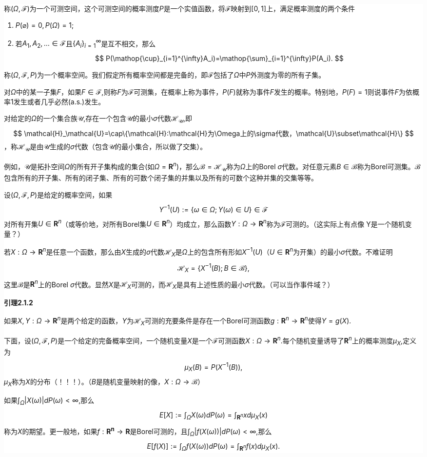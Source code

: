 称$(\Omega,\mathcal{F})$为一个可测空间，这个可测空间的概率测度$P$是一个实值函数，将$\mathcal{F}$映射到$[0,1]$上，满足概率测度的两个条件  

1. $P(\varnothing)=0,P(\Omega)=1$;

2. 若$A_1,A_2,\dots\in\mathcal{F}$且$\{A_i\}_{i=1}^{\infty}$是互不相交，那么  
   $$
   P(\mathop{\cup}_{i=1}^{\infty}A_i)=\mathop{\sum}_{i=1}^{\infty}P(A_i).
   $$

称$(\Omega,\mathcal{F},P)$为一个概率空间。我们假定所有概率空间都是完备的，即$\mathcal{F}$包括了$\Omega$中$P$外测度为零的所有子集。

对$\Omega$中的某一子集$F$，如果$F\in\mathcal{F}$,则称$F$为$\mathcal{F}$可测集，在概率上称为事件，$P(F)$就称为事件$F$发生的概率。特别地，$P(F)=1$则说事件$F$为依概率1发生或者几乎必然(a.s.)发生。

  对给定的$\Omega$的一个集合族$\mathcal{U}$,存在一个包含$\mathcal{U}$的最小$\sigma$代数$\mathcal{H}_\mathcal{U}$,即  
$$
\mathcal{H}_\mathcal{U}=\cap\{\mathcal{H}:\mathcal{H}为\Omega上的\sigma代数，\mathcal{U}\subset\mathcal{H}\}
$$
  ，称$\mathcal{H}_{\mathcal{U}}$是由$\mathcal{U}$生成的$\sigma$代数（包含$\mathcal{U}$的最小集合，所以做了交集）。

  例如，$\mathcal{U}$是拓扑空间$\Omega$的所有开子集构成的集合(如$\Omega=\mathbf{R}^n$)，那么$\mathcal{B}=\mathcal{H}_\mathcal{U}$称为$\Omega$上的Borel $\sigma$代数。对任意元素$B\in\mathcal{B}$称为Borel可测集。$\mathcal{B}$包含所有的开子集、所有的闭子集、所有的可数个闭子集的并集以及所有的可数个这种并集的交集等等。

  设$(\Omega,\mathcal{F},P)$是给定的概率空间，如果  
$$
Y^{-1}(U):=\{\omega\in\Omega;Y(\omega)\in U\}\in\mathcal{F}
$$
对所有开集$U\in\mathbf{R}^n$（或等价地，对所有Borel集$U\in\mathbf{R}^n$）均成立，那么函数$Y:\Omega\rightarrow\mathbf{R}^n$称为$\mathcal{F}$可测的。（这实际上有点像 Y是一个随机变量？）

  若$X:\Omega\rightarrow \mathbf{R}^n$是任意一个函数，那么由$X$生成的$\sigma$代数$\mathcal{H}_X$是$\Omega$上的包含所有形如$X^{-1}(U)$（$U\in\mathbf{R}^n$为开集）的最小$\sigma$代数。不难证明  
$$
\mathcal{H}_X=\{X^{-1}(B);B\in\mathcal{B}\},
$$
这里$\mathcal{B}$是$\mathbf{R}^n$上的Borel $\sigma$代数。显然$X$是$\mathcal{H}_X$可测的，而$\mathcal{H}_X$是具有上述性质的最小$\sigma$代数。（可以当作事件域？）

  **引理2.1.2**

如果$X,Y:\Omega\rightarrow\mathbf{R}^n$是两个给定的函数，$Y$为$\mathcal{H}_X$可测的充要条件是存在一个Borel可测函数$g:\mathbf{R}^n\rightarrow\mathbf{R}^n$使得$Y=g(X)$.

  下面，设$(\Omega,\mathcal{F},P)$是一个给定的完备概率空间，一个随机变量$X$是一个$\mathcal{F}$可测函数$X:\Omega\rightarrow\mathbf{R}^n$.每个随机变量诱导了$\mathbf{R}^n$上的概率测度$\mu_X$,定义为  
$$
\mu_X(B)=P(X^{-1}(B)),
$$
$\mu_X$称为$X$的分布（！！！）。（$B$是随机变量映射的像，$X:\Omega\rightarrow\mathcal{B}$）

  如果$\int_{\Omega}|X(\omega)|dP(\omega)<\infty$,那么  
$$
E[X]:=\int_{\Omega}X(\omega)dP(\omega)=\int_{\mathbf{R}^n}xd\mu_X(x)
$$
称为$X$的期望。更一般地，如果$f:\mathbf{R^n}\rightarrow\mathbf{R}$是Borel可测的，且$\int_{\Omega}|f(X(\omega))|dP(\omega)<\infty$,那么  
$$
E[f(X)]:=\int_{\Omega}f(X(\omega))dP(\omega)=\int_{\mathbf{R}^n}f(x)d\mu_X(x).
$$
